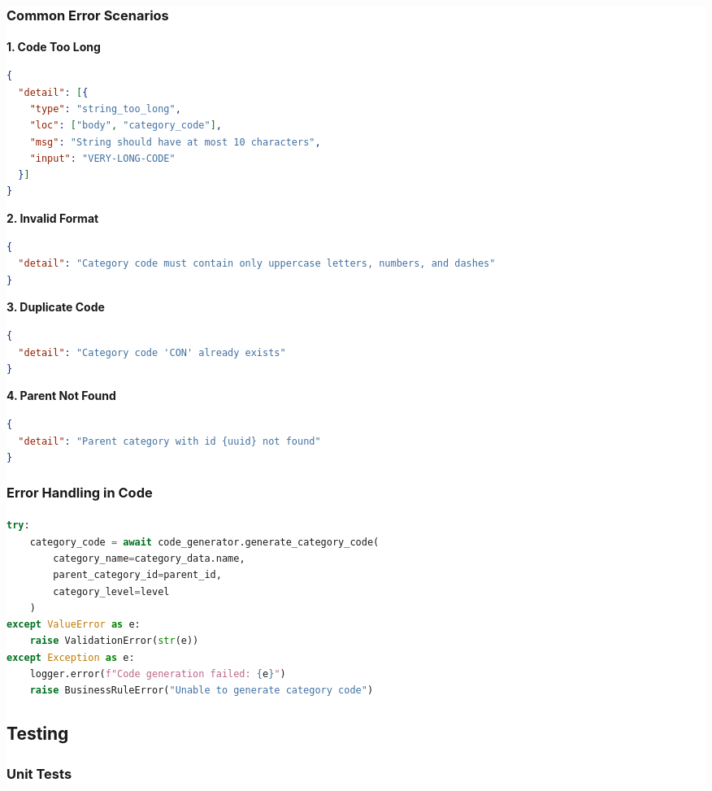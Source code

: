 ### Common Error Scenarios

**1. Code Too Long**
```json
{
  "detail": [{
    "type": "string_too_long",
    "loc": ["body", "category_code"],
    "msg": "String should have at most 10 characters",
    "input": "VERY-LONG-CODE"
  }]
}
```

**2. Invalid Format**
```json
{
  "detail": "Category code must contain only uppercase letters, numbers, and dashes"
}
```

**3. Duplicate Code**
```json
{
  "detail": "Category code 'CON' already exists"
}
```

**4. Parent Not Found**
```json
{
  "detail": "Parent category with id {uuid} not found"
}
```

### Error Handling in Code

```python
try:
    category_code = await code_generator.generate_category_code(
        category_name=category_data.name,
        parent_category_id=parent_id,
        category_level=level
    )
except ValueError as e:
    raise ValidationError(str(e))
except Exception as e:
    logger.error(f"Code generation failed: {e}")
    raise BusinessRuleError("Unable to generate category code")
```

## Testing

### Unit Tests
